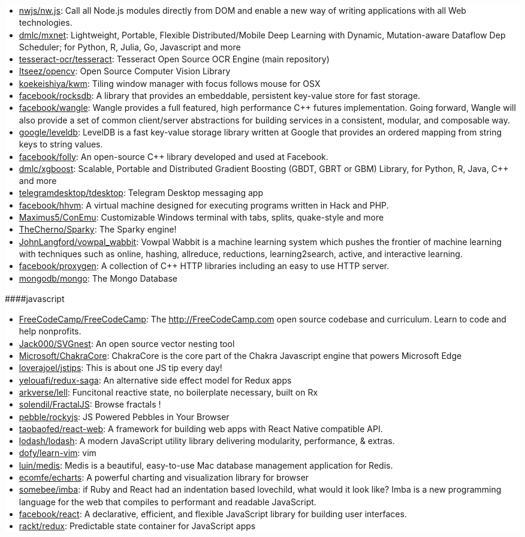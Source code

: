 * [nwjs/nw.js](https://github.com/nwjs/nw.js): Call all Node.js modules directly from DOM and enable a new way of writing applications with all Web technologies.
* [dmlc/mxnet](https://github.com/dmlc/mxnet): Lightweight, Portable, Flexible Distributed/Mobile Deep Learning with Dynamic, Mutation-aware Dataflow Dep Scheduler; for Python, R, Julia, Go, Javascript and more
* [tesseract-ocr/tesseract](https://github.com/tesseract-ocr/tesseract): Tesseract Open Source OCR Engine (main repository)
* [Itseez/opencv](https://github.com/Itseez/opencv): Open Source Computer Vision Library
* [koekeishiya/kwm](https://github.com/koekeishiya/kwm): Tiling window manager with focus follows mouse for OSX
* [facebook/rocksdb](https://github.com/facebook/rocksdb): A library that provides an embeddable, persistent key-value store for fast storage.
* [facebook/wangle](https://github.com/facebook/wangle): Wangle provides a full featured, high performance C++ futures implementation.
Going forward, Wangle will also provide a set of common client/server abstractions for building services in a consistent, modular, and composable way.
* [google/leveldb](https://github.com/google/leveldb): LevelDB is a fast key-value storage library written at Google that provides an ordered mapping from string keys to string values.
* [facebook/folly](https://github.com/facebook/folly): An open-source C++ library developed and used at Facebook.
* [dmlc/xgboost](https://github.com/dmlc/xgboost): Scalable, Portable and Distributed Gradient Boosting (GBDT, GBRT or GBM) Library, for Python, R, Java, C++ and more
* [telegramdesktop/tdesktop](https://github.com/telegramdesktop/tdesktop): Telegram Desktop messaging app
* [facebook/hhvm](https://github.com/facebook/hhvm): A virtual machine designed for executing programs written in Hack and PHP.
* [Maximus5/ConEmu](https://github.com/Maximus5/ConEmu): Customizable Windows terminal with tabs, splits, quake-style and more
* [TheCherno/Sparky](https://github.com/TheCherno/Sparky): The Sparky engine!
* [JohnLangford/vowpal_wabbit](https://github.com/JohnLangford/vowpal_wabbit): Vowpal Wabbit is a machine learning system which pushes the frontier of machine learning with techniques such as online, hashing, allreduce, reductions, learning2search, active, and interactive learning.
* [facebook/proxygen](https://github.com/facebook/proxygen): A collection of C++ HTTP libraries including an easy to use HTTP server.
* [mongodb/mongo](https://github.com/mongodb/mongo): The Mongo Database

####javascript
* [FreeCodeCamp/FreeCodeCamp](https://github.com/FreeCodeCamp/FreeCodeCamp): The http://FreeCodeCamp.com open source codebase and curriculum. Learn to code and help nonprofits.
* [Jack000/SVGnest](https://github.com/Jack000/SVGnest): An open source vector nesting tool
* [Microsoft/ChakraCore](https://github.com/Microsoft/ChakraCore): ChakraCore is the core part of the Chakra Javascript engine that powers Microsoft Edge
* [loverajoel/jstips](https://github.com/loverajoel/jstips): This is about one JS tip every day!
* [yelouafi/redux-saga](https://github.com/yelouafi/redux-saga): An alternative side effect model for Redux apps
* [arkverse/lell](https://github.com/arkverse/lell): Funcitonal reactive state, no boilerplate necessary, built on Rx
* [solendil/FractalJS](https://github.com/solendil/FractalJS): Browse fractals !
* [pebble/rockyjs](https://github.com/pebble/rockyjs): JS Powered Pebbles in Your Browser
* [taobaofed/react-web](https://github.com/taobaofed/react-web): A framework for building web apps with React Native compatible API.
* [lodash/lodash](https://github.com/lodash/lodash): A modern JavaScript utility library delivering modularity, performance, & extras.
* [dofy/learn-vim](https://github.com/dofy/learn-vim): vim 
* [luin/medis](https://github.com/luin/medis): Medis is a beautiful, easy-to-use Mac database management application for Redis.
* [ecomfe/echarts](https://github.com/ecomfe/echarts): A powerful charting and visualization library for browser
* [somebee/imba](https://github.com/somebee/imba): if Ruby and React had an indentation based lovechild, what would it look like? Imba is a new programming language for the web that compiles to performant and readable JavaScript.
* [facebook/react](https://github.com/facebook/react): A declarative, efficient, and flexible JavaScript library for building user interfaces.
* [rackt/redux](https://github.com/rackt/redux): Predictable state container for JavaScript apps